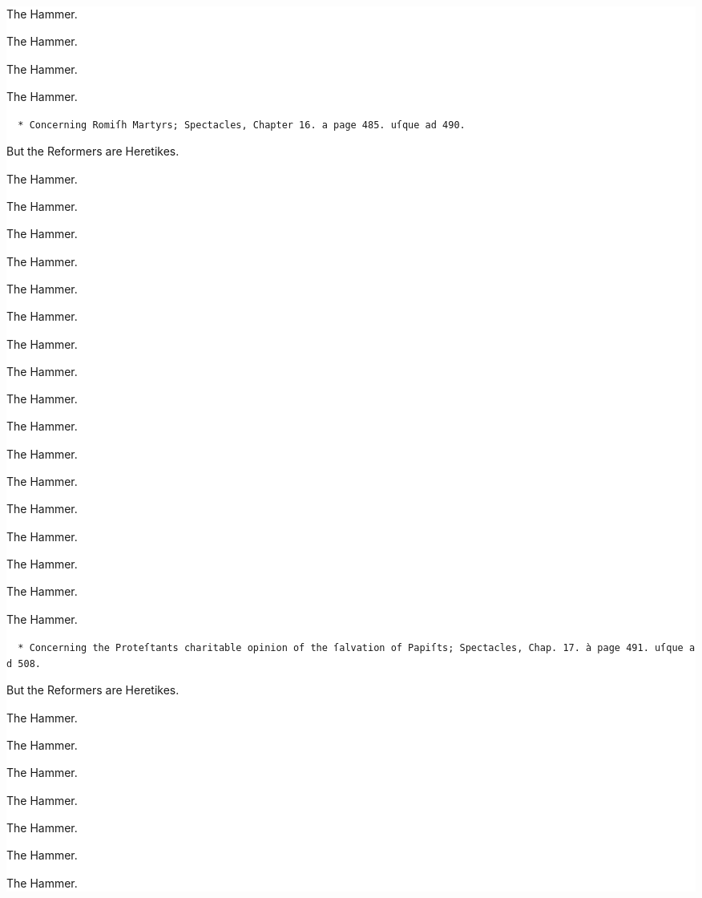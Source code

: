 The Hammer.

The Hammer.

The Hammer.

The Hammer.

      * Concerning Romiſh Martyrs; Spectacles, Chapter 16. a page 485. uſque ad 490.

But the Reformers are Heretikes.

The Hammer.

The Hammer.

The Hammer.

The Hammer.

The Hammer.

The Hammer.

The Hammer.

The Hammer.

The Hammer.

The Hammer.

The Hammer.

The Hammer.

The Hammer.

The Hammer.

The Hammer.

The Hammer.

The Hammer.

      * Concerning the Proteſtants charitable opinion of the ſalvation of Papiſts; Spectacles, Chap. 17. à page 491. uſque ad 508.

But the Reformers are Heretikes.

The Hammer.

The Hammer.

The Hammer.

The Hammer.

The Hammer.

The Hammer.

The Hammer.
